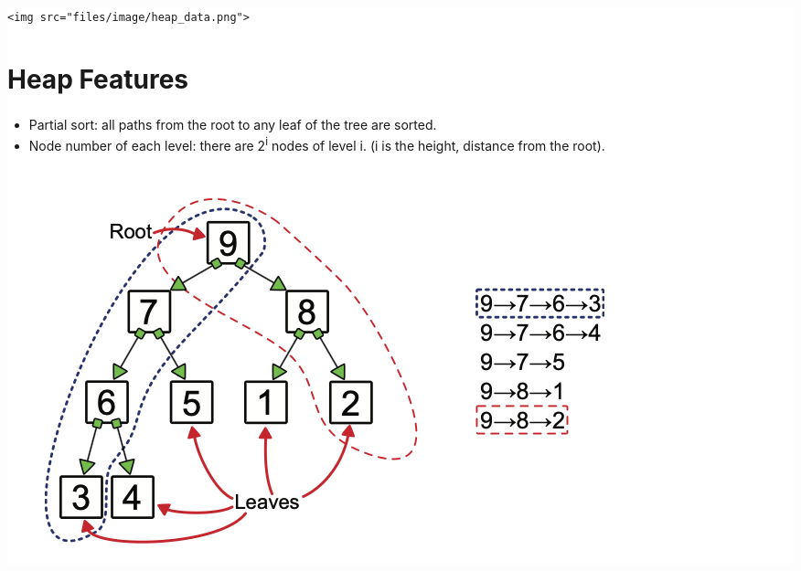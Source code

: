     <img src="files/image/heap_data.png">
</div>

# Heap Features
- Partial sort: all paths from the root to any leaf of the tree are sorted.
- Node number of each level: there are 2<sup>i</sup> nodes of level i. (i is the height, distance from the root).
<div class="middle-grid">
    <img src="files/image/heap_partial_sort.png">